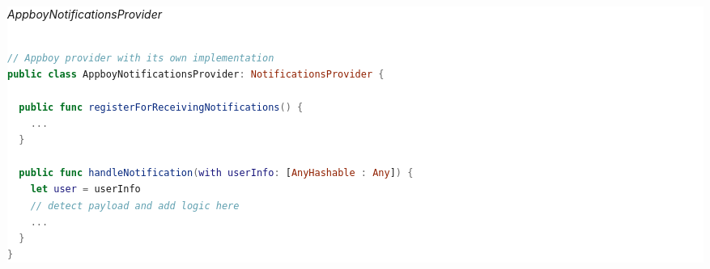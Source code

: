 ###### AppboyNotificationsProvider

```swift
// Appboy provider with its own implementation
public class AppboyNotificationsProvider: NotificationsProvider {

  public func registerForReceivingNotifications() {
    ...
  }

  public func handleNotification(with userInfo: [AnyHashable : Any]) {
    let user = userInfo
    // detect payload and add logic here
    ...
  }
}
```

